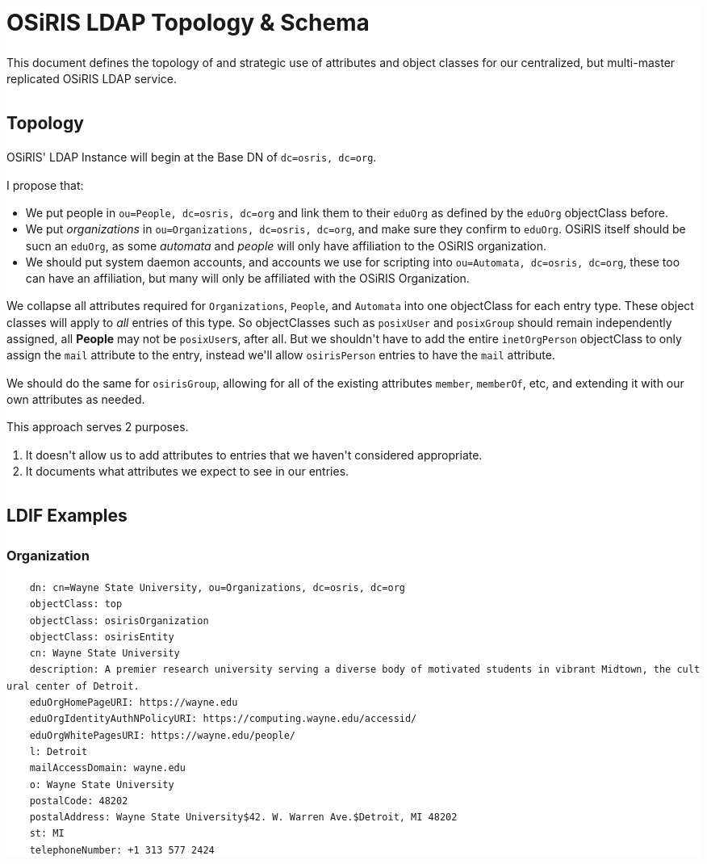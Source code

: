 OSiRIS LDAP Topology & Schema
=============================

This document defines the topology of and strategic use of attributes and object classes for our centralized, but multi-master replicated OSiRIS LDAP service.

## Topology

OSiRIS' LDAP Instance will begin at the Base DN of `dc=osris, dc=org`.

I propose that:
 * We put people in `ou=People, dc=osris, dc=org` and link them to their `eduOrg` as defined by the `eduOrg` objectClass before.
 * We put *organizations* in `ou=Organizations, dc=osris, dc=org`, and make sure they confirm to `eduOrg`.  OSiRIS itself should be sucn an `eduOrg`, as some *automata* and *people* will only have affiliation to the OSiRIS organization.
 * We should put system daemon accounts, and accounts we use for scripting into `ou=Automata, dc=osris, dc=org`, these too can have an affiliation, but many will only be affiliated with the OSiRIS Organization.

We collapse all attributes required for `Organizations`, `People`, and `Automata` into one objectClass for each entry type.  These object classes will apply to *all* entries of this type.  So objectClasses such as `posixUser` and `posixGroup` should remain independently assigned, all **People** may not be `posixUser`s, after all.  But we shouldn't have to add the entire `inetOrgPerson` objectClass to only assign the `mail` attribute to the entry, instead we'll allow `osirisPerson` entries to have the `mail` attribute.

We should do the same for `osirisGroup`, allowing for all of the existing attributes `member`, `memberOf`, etc, and extending it with our own attributes as needed.

This approach serves 2 purposes.
 1. It doesn't allow us to add attributes to entries that we haven't considered appropriate.
 2. It documents what attributes we expect to see in our entries.

## LDIF Examples

### Organization
```ldif
    dn: cn=Wayne State University, ou=Organizations, dc=osris, dc=org
    objectClass: top
    objectClass: osirisOrganization
    objectClass: osirisEntity
    cn: Wayne State University
    description: A premier research university serving a diverse body of motivated students in vibrant Midtown, the cultural center of Detroit.
    eduOrgHomePageURI: https://wayne.edu
    eduOrgIdentityAuthNPolicyURI: https://computing.wayne.edu/accessid/
    eduOrgWhitePagesURI: https://wayne.edu/people/
    l: Detroit
    mailAccessDomain: wayne.edu
    o: Wayne State University
    postalCode: 48202
    postalAddress: Wayne State University$42. W. Warren Ave.$Detroit, MI 48202
    st: MI
    telephoneNumber: +1 313 577 2424
```

